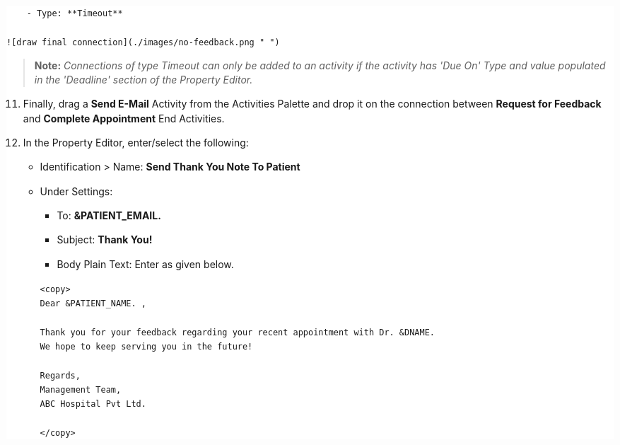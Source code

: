         - Type: **Timeout**

    ![draw final connection](./images/no-feedback.png " ")

> **Note:** _Connections of type Timeout can only be added to an activity if the activity has 'Due On' Type and value populated in the 'Deadline' section of the Property Editor._

11. Finally, drag a **Send E-Mail** Activity from the Activities Palette and drop it on the connection between **Request for Feedback** and **Complete Appointment** End Activities.

12. In the Property Editor, enter/select the following:

    - Identification > Name: **Send Thank You Note To Patient**

    - Under Settings:

        - To: **&PATIENT_EMAIL.**

        - Subject: **Thank You!**

        - Body Plain Text: Enter as given below.

        ```
        <copy>
        Dear &PATIENT_NAME. ,

        Thank you for your feedback regarding your recent appointment with Dr. &DNAME.
        We hope to keep serving you in the future!

        Regards,
        Management Team,
        ABC Hospital Pvt Ltd.

        </copy>
        ```
